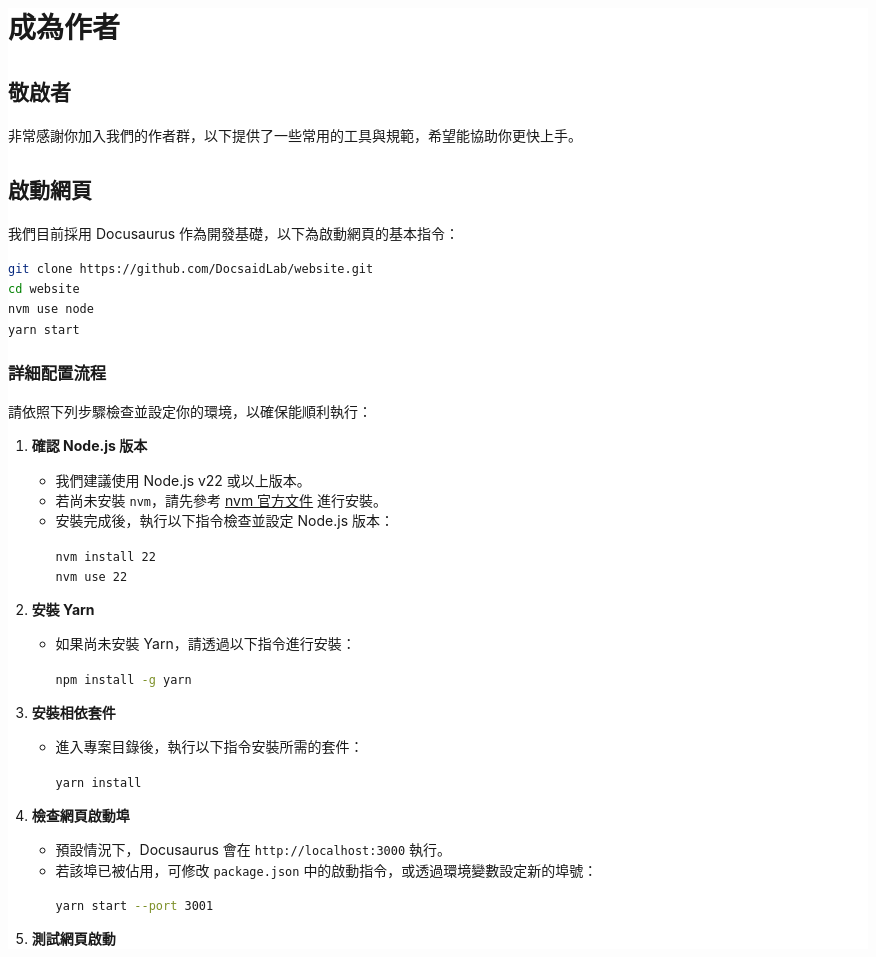 # 成為作者

## 敬啟者

非常感謝你加入我們的作者群，以下提供了一些常用的工具與規範，希望能協助你更快上手。

## 啟動網頁

我們目前採用 Docusaurus 作為開發基礎，以下為啟動網頁的基本指令：

```bash
git clone https://github.com/DocsaidLab/website.git
cd website
nvm use node
yarn start
```

### 詳細配置流程

請依照下列步驟檢查並設定你的環境，以確保能順利執行：

1. **確認 Node.js 版本**

   - 我們建議使用 Node.js v22 或以上版本。
   - 若尚未安裝 `nvm`，請先參考 [nvm 官方文件](https://github.com/nvm-sh/nvm#installing-and-updating) 進行安裝。
   - 安裝完成後，執行以下指令檢查並設定 Node.js 版本：
     ```bash
     nvm install 22
     nvm use 22
     ```

2. **安裝 Yarn**

   - 如果尚未安裝 Yarn，請透過以下指令進行安裝：
     ```bash
     npm install -g yarn
     ```

3. **安裝相依套件**

   - 進入專案目錄後，執行以下指令安裝所需的套件：
     ```bash
     yarn install
     ```

4. **檢查網頁啟動埠**

   - 預設情況下，Docusaurus 會在 `http://localhost:3000` 執行。
   - 若該埠已被佔用，可修改 `package.json` 中的啟動指令，或透過環境變數設定新的埠號：
     ```bash
     yarn start --port 3001
     ```

5. **測試網頁啟動**
